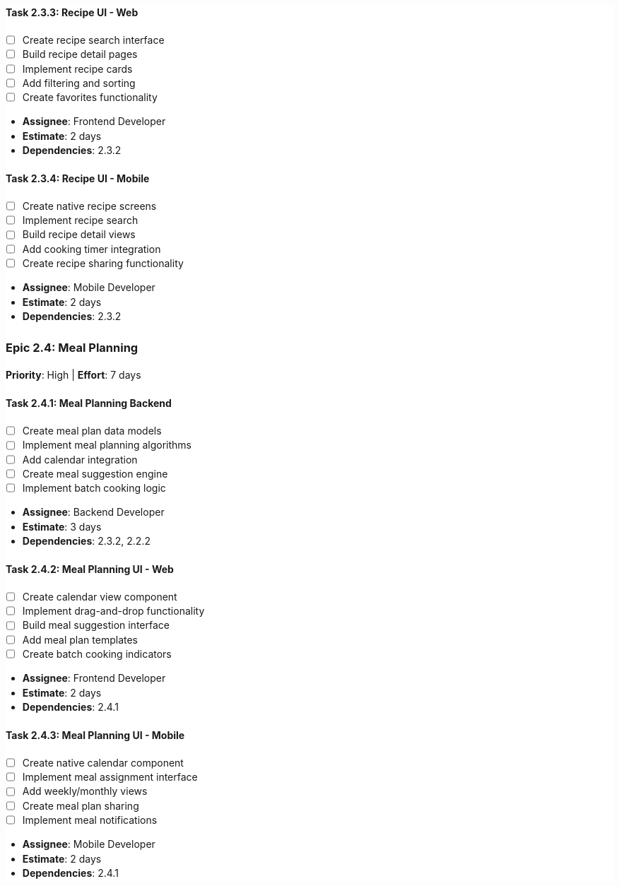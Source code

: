 #### Task 2.3.3: Recipe UI - Web
- [ ] Create recipe search interface
- [ ] Build recipe detail pages
- [ ] Implement recipe cards
- [ ] Add filtering and sorting
- [ ] Create favorites functionality
- **Assignee**: Frontend Developer
- **Estimate**: 2 days
- **Dependencies**: 2.3.2

#### Task 2.3.4: Recipe UI - Mobile
- [ ] Create native recipe screens
- [ ] Implement recipe search
- [ ] Build recipe detail views
- [ ] Add cooking timer integration
- [ ] Create recipe sharing functionality
- **Assignee**: Mobile Developer
- **Estimate**: 2 days
- **Dependencies**: 2.3.2

### Epic 2.4: Meal Planning
**Priority**: High | **Effort**: 7 days

#### Task 2.4.1: Meal Planning Backend
- [ ] Create meal plan data models
- [ ] Implement meal planning algorithms
- [ ] Add calendar integration
- [ ] Create meal suggestion engine
- [ ] Implement batch cooking logic
- **Assignee**: Backend Developer
- **Estimate**: 3 days
- **Dependencies**: 2.3.2, 2.2.2

#### Task 2.4.2: Meal Planning UI - Web
- [ ] Create calendar view component
- [ ] Implement drag-and-drop functionality
- [ ] Build meal suggestion interface
- [ ] Add meal plan templates
- [ ] Create batch cooking indicators
- **Assignee**: Frontend Developer
- **Estimate**: 2 days
- **Dependencies**: 2.4.1

#### Task 2.4.3: Meal Planning UI - Mobile
- [ ] Create native calendar component
- [ ] Implement meal assignment interface
- [ ] Add weekly/monthly views
- [ ] Create meal plan sharing
- [ ] Implement meal notifications
- **Assignee**: Mobile Developer
- **Estimate**: 2 days
- **Dependencies**: 2.4.1
